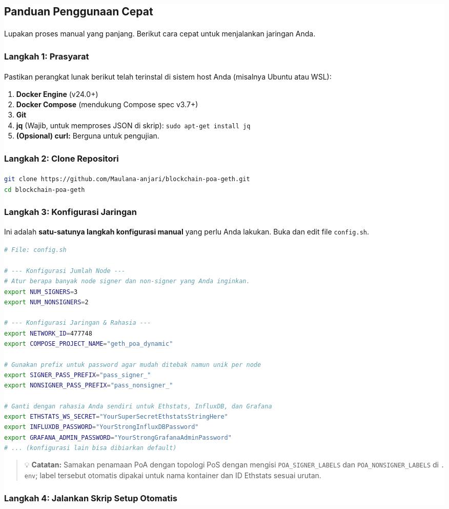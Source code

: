 ## **Panduan Penggunaan Cepat**

Lupakan proses manual yang panjang. Berikut cara cepat untuk menjalankan jaringan Anda.

### **Langkah 1: Prasyarat**

Pastikan perangkat lunak berikut telah terinstal di sistem host Anda (misalnya Ubuntu atau WSL):

1.  **Docker Engine** (v24.0+)
2.  **Docker Compose** (mendukung Compose spec v3.7+)
3.  **Git**
4.  **jq** (Wajib, untuk memproses JSON di skrip): `sudo apt-get install jq`
5.  **(Opsional) curl:** Berguna untuk pengujian.

### **Langkah 2: Clone Repositori**

```bash
git clone https://github.com/Maulana-anjari/blockchain-poa-geth.git
cd blockchain-poa-geth
```

### **Langkah 3: Konfigurasi Jaringan**

Ini adalah **satu-satunya langkah konfigurasi manual** yang perlu Anda lakukan. Buka dan edit file `config.sh`.

```bash
# File: config.sh

# --- Konfigurasi Jumlah Node ---
# Atur berapa banyak node signer dan non-signer yang Anda inginkan.
export NUM_SIGNERS=3
export NUM_NONSIGNERS=2

# --- Konfigurasi Jaringan & Rahasia ---
export NETWORK_ID=477748
export COMPOSE_PROJECT_NAME="geth_poa_dynamic"

# Gunakan prefix untuk password agar mudah ditebak namun unik per node
export SIGNER_PASS_PREFIX="pass_signer_"
export NONSIGNER_PASS_PREFIX="pass_nonsigner_"

# Ganti dengan rahasia Anda sendiri untuk Ethstats, InfluxDB, dan Grafana
export ETHSTATS_WS_SECRET="YourSuperSecretEthstatsStringHere"
export INFLUXDB_PASSWORD="YourStrongInfluxDBPassword"
export GRAFANA_ADMIN_PASSWORD="YourStrongGrafanaAdminPassword"
# ... (konfigurasi lain bisa dibiarkan default)
```
> 💡 **Catatan:** Samakan penamaan PoA dengan topologi PoS dengan mengisi `POA_SIGNER_LABELS` dan `POA_NONSIGNER_LABELS` di `.env`; label tersebut otomatis dipakai untuk nama kontainer dan ID Ethstats sesuai urutan.


### **Langkah 4: Jalankan Skrip Setup Otomatis**

